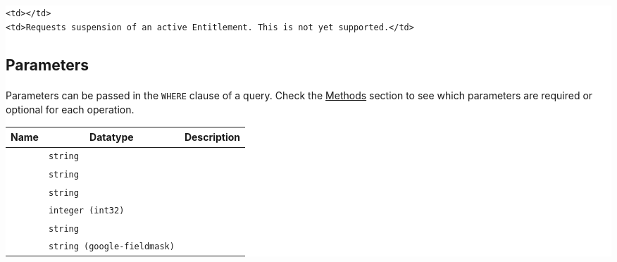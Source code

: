     <td></td>
    <td>Requests suspension of an active Entitlement. This is not yet supported.</td>
</tr>
</tbody>
</table>

## Parameters

Parameters can be passed in the `WHERE` clause of a query. Check the [Methods](#methods) section to see which parameters are required or optional for each operation.

<table>
<thead>
    <tr>
    <th>Name</th>
    <th>Datatype</th>
    <th>Description</th>
    </tr>
</thead>
<tbody>
<tr id="parameter-entitlementsId">
    <td><CopyableCode code="entitlementsId" /></td>
    <td><code>string</code></td>
    <td></td>
</tr>
<tr id="parameter-providersId">
    <td><CopyableCode code="providersId" /></td>
    <td><code>string</code></td>
    <td></td>
</tr>
<tr id="parameter-filter">
    <td><CopyableCode code="filter" /></td>
    <td><code>string</code></td>
    <td></td>
</tr>
<tr id="parameter-pageSize">
    <td><CopyableCode code="pageSize" /></td>
    <td><code>integer (int32)</code></td>
    <td></td>
</tr>
<tr id="parameter-pageToken">
    <td><CopyableCode code="pageToken" /></td>
    <td><code>string</code></td>
    <td></td>
</tr>
<tr id="parameter-updateMask">
    <td><CopyableCode code="updateMask" /></td>
    <td><code>string (google-fieldmask)</code></td>
    <td></td>
</tr>
</tbody>
</table>
